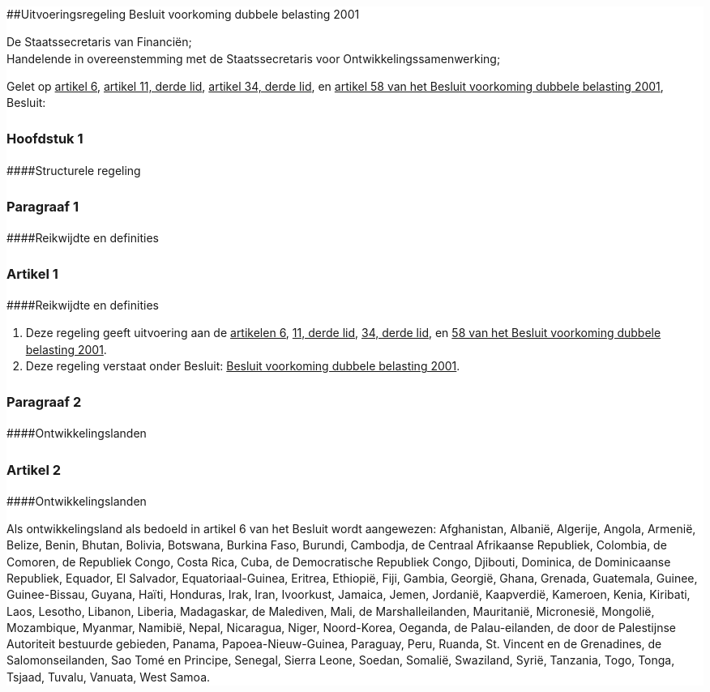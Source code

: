 <meta http-equiv='Content-Type' content='text/html; charset=utf-8' />

##Uitvoeringsregeling Besluit voorkoming dubbele belasting 2001

De Staatssecretaris van Financiën;  
Handelende in overeenstemming met de Staatssecretaris voor Ontwikkelingssamenwerking;

Gelet op [artikel 6](../../../../../../../../AMvB/besluit/voorkoming/dubbele/belasting/2001/BWBR0012095/README.md), [artikel 11, derde lid](../../../../../../../../AMvB/besluit/voorkoming/dubbele/belasting/2001/BWBR0012095/README.md), [artikel 34, derde lid](../../../../../../../../AMvB/besluit/voorkoming/dubbele/belasting/2001/BWBR0012095/README.md), en [artikel 58 van het Besluit voorkoming dubbele belasting 2001](../../../../../../../../AMvB/besluit/voorkoming/dubbele/belasting/2001/BWBR0012095/README.md),
Besluit:     
### Hoofdstuk  1  

####Structurele regeling

### Paragraaf  1  

####Reikwijdte en definities

### Artikel  1  

####Reikwijdte en definities

1.  Deze regeling geeft uitvoering aan de [artikelen 6](../../../../../../../../AMvB/besluit/voorkoming/dubbele/belasting/2001/BWBR0012095/README.md), [11, derde lid](../../../../../../../../AMvB/besluit/voorkoming/dubbele/belasting/2001/BWBR0012095/README.md), [34, derde lid](../../../../../../../../AMvB/besluit/voorkoming/dubbele/belasting/2001/BWBR0012095/README.md), en [58 van het Besluit voorkoming dubbele belasting 2001](../../../../../../../../AMvB/besluit/voorkoming/dubbele/belasting/2001/BWBR0012095/README.md).   
2.  Deze regeling verstaat onder Besluit: [Besluit voorkoming dubbele belasting 2001](../../../../../../../../AMvB/besluit/voorkoming/dubbele/belasting/2001/BWBR0012095/README.md).   

### Paragraaf  2  

####Ontwikkelingslanden

### Artikel  2  

####Ontwikkelingslanden

Als ontwikkelingsland als bedoeld in artikel 6 van het Besluit wordt aangewezen: Afghanistan, Albanië, Algerije, Angola, Armenië, Belize, Benin, Bhutan, Bolivia, Botswana, Burkina Faso, Burundi, Cambodja, de Centraal Afrikaanse Republiek, Colombia, de Comoren, de Republiek Congo, Costa Rica, Cuba, de Democratische Republiek Congo, Djibouti, Dominica, de Dominicaanse Republiek, Equador, El Salvador, Equatoriaal-Guinea, Eritrea, Ethiopië, Fiji, Gambia, Georgië, Ghana, Grenada, Guatemala, Guinee, Guinee-Bissau, Guyana, Haïti, Honduras, Irak, Iran, Ivoorkust, Jamaica, Jemen, Jordanië, Kaapverdië, Kameroen, Kenia, Kiribati, Laos, Lesotho, Libanon, Liberia, Madagaskar, de Malediven, Mali, de Marshalleilanden, Mauritanië, Micronesië, Mongolië, Mozambique, Myanmar, Namibië, Nepal, Nicaragua, Niger, Noord-Korea, Oeganda, de Palau-eilanden, de door de Palestijnse Autoriteit bestuurde gebieden, Panama, Papoea-Nieuw-Guinea, Paraguay, Peru, Ruanda, St. Vincent en de Grenadines, de Salomonseilanden, Sao Tomé en Principe, Senegal, Sierra Leone, Soedan, Somalië, Swaziland, Syrië, Tanzania, Togo, Tonga, Tsjaad, Tuvalu, Vanuata, West Samoa.  
